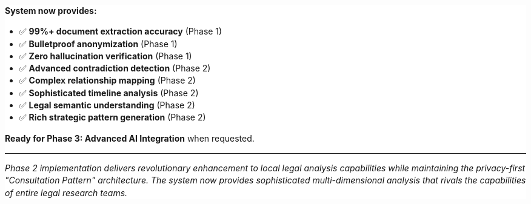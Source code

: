 **System now provides:**
- ✅ **99%+ document extraction accuracy** (Phase 1)
- ✅ **Bulletproof anonymization** (Phase 1) 
- ✅ **Zero hallucination verification** (Phase 1)
- ✅ **Advanced contradiction detection** (Phase 2)
- ✅ **Complex relationship mapping** (Phase 2)
- ✅ **Sophisticated timeline analysis** (Phase 2)  
- ✅ **Legal semantic understanding** (Phase 2)
- ✅ **Rich strategic pattern generation** (Phase 2)

**Ready for Phase 3: Advanced AI Integration** when requested.

---

*Phase 2 implementation delivers revolutionary enhancement to local legal analysis capabilities while maintaining the privacy-first "Consultation Pattern" architecture. The system now provides sophisticated multi-dimensional analysis that rivals the capabilities of entire legal research teams.*